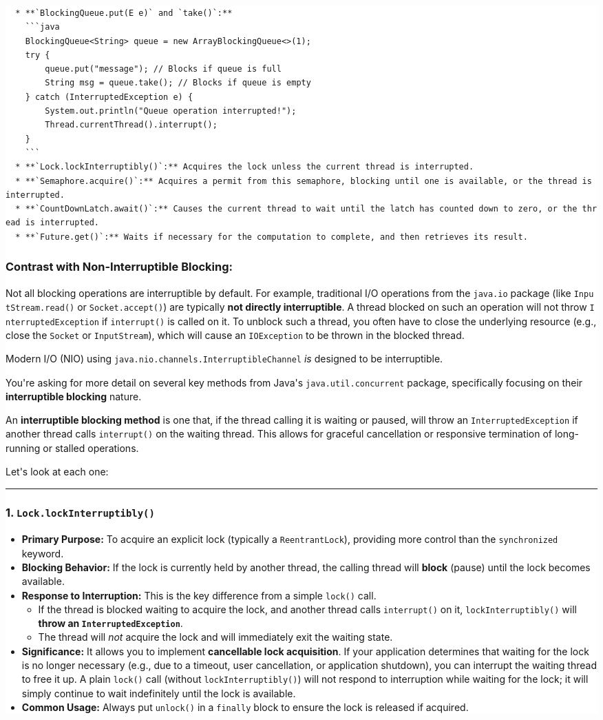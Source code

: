       * **`BlockingQueue.put(E e)` and `take()`:**
        ```java
        BlockingQueue<String> queue = new ArrayBlockingQueue<>(1);
        try {
            queue.put("message"); // Blocks if queue is full
            String msg = queue.take(); // Blocks if queue is empty
        } catch (InterruptedException e) {
            System.out.println("Queue operation interrupted!");
            Thread.currentThread().interrupt();
        }
        ```
      * **`Lock.lockInterruptibly()`:** Acquires the lock unless the current thread is interrupted.
      * **`Semaphore.acquire()`:** Acquires a permit from this semaphore, blocking until one is available, or the thread is interrupted.
      * **`CountDownLatch.await()`:** Causes the current thread to wait until the latch has counted down to zero, or the thread is interrupted.
      * **`Future.get()`:** Waits if necessary for the computation to complete, and then retrieves its result.

### Contrast with Non-Interruptible Blocking:

Not all blocking operations are interruptible by default. For example, traditional I/O operations from the `java.io` package (like `InputStream.read()` or `Socket.accept()`) are typically **not directly interruptible**. A thread blocked on such an operation will not throw `InterruptedException` if `interrupt()` is called on it. To unblock such a thread, you often have to close the underlying resource (e.g., close the `Socket` or `InputStream`), which will cause an `IOException` to be thrown in the blocked thread.

Modern I/O (NIO) using `java.nio.channels.InterruptibleChannel` *is* designed to be interruptible.

You're asking for more detail on several key methods from Java's `java.util.concurrent` package, specifically focusing on their **interruptible blocking** nature.

An **interruptible blocking method** is one that, if the thread calling it is waiting or paused, will throw an `InterruptedException` if another thread calls `interrupt()` on the waiting thread. This allows for graceful cancellation or responsive termination of long-running or stalled operations.

Let's look at each one:

-----

### **1. `Lock.lockInterruptibly()`**

  * **Primary Purpose:** To acquire an explicit lock (typically a `ReentrantLock`), providing more control than the `synchronized` keyword.
  * **Blocking Behavior:** If the lock is currently held by another thread, the calling thread will **block** (pause) until the lock becomes available.
  * **Response to Interruption:** This is the key difference from a simple `lock()` call.
      * If the thread is blocked waiting to acquire the lock, and another thread calls `interrupt()` on it, `lockInterruptibly()` will **throw an `InterruptedException`**.
      * The thread will *not* acquire the lock and will immediately exit the waiting state.
  * **Significance:** It allows you to implement **cancellable lock acquisition**. If your application determines that waiting for the lock is no longer necessary (e.g., due to a timeout, user cancellation, or application shutdown), you can interrupt the waiting thread to free it up. A plain `lock()` call (without `lockInterruptibly()`) will not respond to interruption while waiting for the lock; it will simply continue to wait indefinitely until the lock is available.
  * **Common Usage:** Always put `unlock()` in a `finally` block to ensure the lock is released if acquired.
